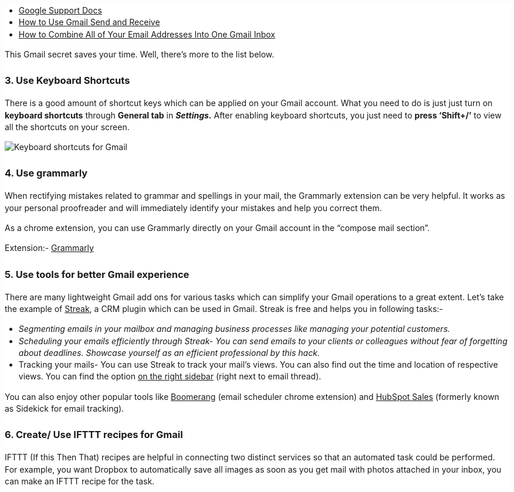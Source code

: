 - [Google Support Docs](https://support.google.com/mail/answer/21289?hl=en&visit_id=1-636244044573964746-3581598842&rd=1)
- [How to Use Gmail Send and Receive](http://www.androidcentral.com/how-use-gmail-send-and-receive-email-your-other-accounts)
- [How to Combine All of Your Email Addresses Into One Gmail Inbox](https://www.howtogeek.com/106034/how-to-combine-all-your-email-addresses-into-one-gmail-inbox/)

This Gmail secret saves your time. Well, there’s more to the list below.

### **3\. Use Keyboard Shortcuts**

There is a good amount of shortcut keys which can be applied on your Gmail account. What you need to do is just just turn on **keyboard shortcuts** through **General tab** in **_Settings._** After enabling keyboard shortcuts, you just need to **press ‘Shift+/’** to view all the shortcuts on your screen.

![Keyboard shortcuts for Gmail](  Keyboard-shortcuts-for-Gmail.png?ver=1553881376)

### **4\. Use grammarly**

When rectifying mistakes related to grammar and spellings in your mail, the Grammarly extension can be very helpful. It works as your personal proofreader and will immediately identify your mistakes and help you correct them.

As a chrome extension, you can use Grammarly directly on your Gmail account in the “compose mail section”.

Extension:- [Grammarly](https://app.grammarly.com/)

### **5\. Use tools for better Gmail experience**

There are many lightweight Gmail add ons for various tasks which can simplify your Gmail operations to a great extent. Let’s take the example of [Streak](https://www.streak.com/), a CRM plugin which can be used in Gmail. Streak is free and helps you in following tasks:-

- _Segmenting emails in your mailbox and managing business processes like managing your potential customers._
- _Scheduling your emails efficiently through Streak- You can send emails to your clients or colleagues without fear of forgetting about deadlines. Showcase yourself as an efficient professional by this hack._
- Tracking your mails- You can use Streak to track your mail’s views. You can also find out the time and location of respective views. You can find the option [on the right sidebar](https://www.sitepoint.com/managing-leads-clients-projects-with-streak/) (right next to email thread).

You can also enjoy other popular tools like [Boomerang](http://www.boomeranggmail.com/) (email scheduler chrome extension) and [HubSpot Sales](https://chrome.google.com/webstore/detail/hubspot-sales/oiiaigjnkhngdbnoookogelabohpglmd) (formerly known as Sidekick for email tracking).

### **6\. Create/ Use IFTTT recipes for Gmail**

IFTTT (If this Then That) recipes are helpful in connecting two distinct services so that an automated task could be performed. For example, you want Dropbox to automatically save all images as soon as you get mail with photos attached in your inbox, you can make an IFTTT recipe for the task.
